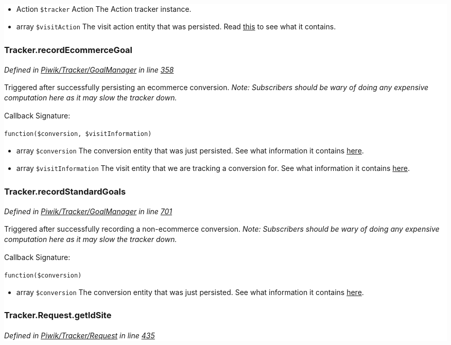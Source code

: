 - Action `$tracker` Action The Action tracker instance.

- array `$visitAction` The visit action entity that was persisted. Read [this](/guides/persistence-and-the-mysql-backend#visit-actions) to see what it contains.


### Tracker.recordEcommerceGoal

*Defined in [Piwik/Tracker/GoalManager](https://github.com/piwik/piwik/blob/2.12.0-rc1/core/Tracker/GoalManager.php) in line [358](https://github.com/piwik/piwik/blob/2.12.0-rc1/core/Tracker/GoalManager.php#L358)*

Triggered after successfully persisting an ecommerce conversion. _Note: Subscribers should be wary of doing any expensive computation here as it may slow
the tracker down._

Callback Signature:
<pre><code>function($conversion, $visitInformation)</code></pre>

- array `$conversion` The conversion entity that was just persisted. See what information it contains [here](/guides/persistence-and-the-mysql-backend#conversions).

- array `$visitInformation` The visit entity that we are tracking a conversion for. See what information it contains [here](/guides/persistence-and-the-mysql-backend#visits).


### Tracker.recordStandardGoals

*Defined in [Piwik/Tracker/GoalManager](https://github.com/piwik/piwik/blob/2.12.0-rc1/core/Tracker/GoalManager.php) in line [701](https://github.com/piwik/piwik/blob/2.12.0-rc1/core/Tracker/GoalManager.php#L701)*

Triggered after successfully recording a non-ecommerce conversion. _Note: Subscribers should be wary of doing any expensive computation here as it may slow
the tracker down._

Callback Signature:
<pre><code>function($conversion)</code></pre>

- array `$conversion` The conversion entity that was just persisted. See what information it contains [here](/guides/persistence-and-the-mysql-backend#conversions).


### Tracker.Request.getIdSite

*Defined in [Piwik/Tracker/Request](https://github.com/piwik/piwik/blob/2.12.0-rc1/core/Tracker/Request.php) in line [435](https://github.com/piwik/piwik/blob/2.12.0-rc1/core/Tracker/Request.php#L435)*

